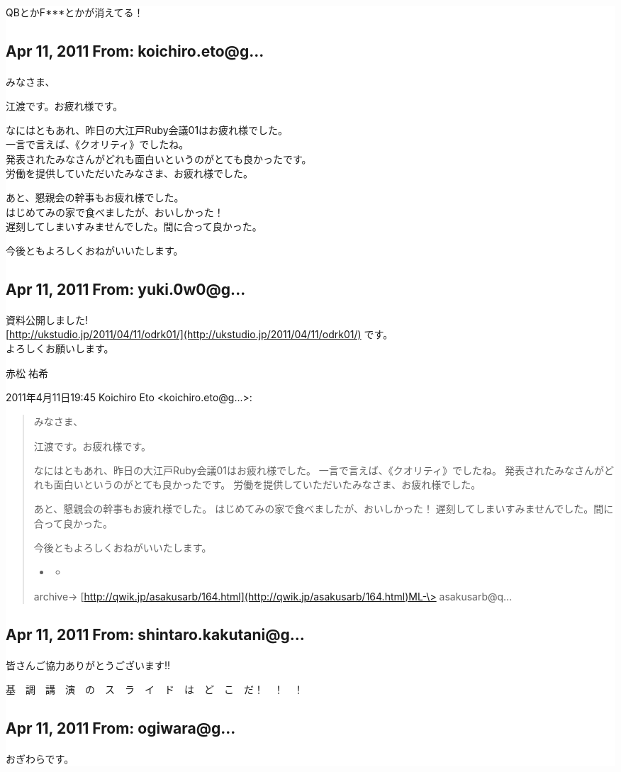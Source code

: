 QBとかF\*\*\*とかが消えてる！

## Apr 11, 2011 From: koichiro.eto@g...

みなさま、

江渡です。お疲れ様です。

なにはともあれ、昨日の大江戸Ruby会議01はお疲れ様でした。  
一言で言えば、《クオリティ》でしたね。  
発表されたみなさんがどれも面白いというのがとても良かったです。  
労働を提供していただいたみなさま、お疲れ様でした。

あと、懇親会の幹事もお疲れ様でした。  
はじめてみの家で食べましたが、おいしかった！  
遅刻してしまいすみませんでした。間に合って良かった。

今後ともよろしくおねがいいたします。

## Apr 11, 2011 From: yuki.0w0@g...

資料公開しました!  
 [http://ukstudio.jp/2011/04/11/odrk01/](http://ukstudio.jp/2011/04/11/odrk01/) です。  
よろしくお願いします。

赤松 祐希

2011年4月11日19:45 Koichiro Eto \<koichiro.eto@g...\>:

> みなさま、
> 
> 江渡です。お疲れ様です。
> 
> なにはともあれ、昨日の大江戸Ruby会議01はお疲れ様でした。 一言で言えば、《クオリティ》でしたね。 発表されたみなさんがどれも面白いというのがとても良かったです。 労働を提供していただいたみなさま、お疲れ様でした。
> 
> あと、懇親会の幹事もお疲れ様でした。 はじめてみの家で食べましたが、おいしかった！ 遅刻してしまいすみませんでした。間に合って良かった。
> 
> 今後ともよろしくおねがいいたします。
> 
> - -
> 
> archive-\> [http://qwik.jp/asakusarb/164.html](http://qwik.jp/asakusarb/164.html)ML-\> asakusarb@q...
## Apr 11, 2011 From: shintaro.kakutani@g...

皆さんご協力ありがとうございます!!

基　調　講　演　の　ス　ラ　イ　ド　は　ど　こ　だ！　！　！

## Apr 11, 2011 From: ogiwara@g...

おぎわらです。
